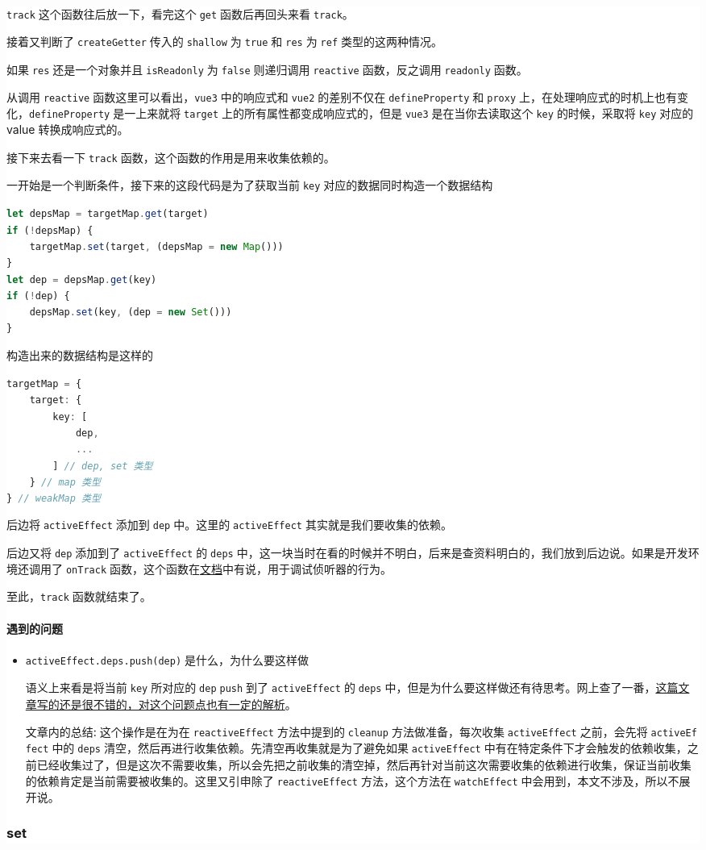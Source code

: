 `track` 这个函数往后放一下，看完这个 `get` 函数后再回头来看 `track`。

接着又判断了 `createGetter` 传入的 `shallow` 为 `true` 和 `res` 为 `ref` 类型的这两种情况。

如果 `res` 还是一个对象并且 `isReadonly` 为 `false` 则递归调用 `reactive` 函数，反之调用 `readonly` 函数。

从调用 `reactive` 函数这里可以看出，`vue3` 中的响应式和 `vue2` 的差别不仅在 `defineProperty` 和 `proxy` 上，在处理响应式的时机上也有变化，`defineProperty` 是一上来就将 `target` 上的所有属性都变成响应式的，但是 `vue3` 是在当你去读取这个 `key` 的时候，采取将 `key` 对应的 value 转换成响应式的。

接下来去看一下 `track` 函数，这个函数的作用是用来收集依赖的。

一开始是一个判断条件，接下来的这段代码是为了获取当前 `key` 对应的数据同时构造一个数据结构

```typescript
let depsMap = targetMap.get(target)
if (!depsMap) {
    targetMap.set(target, (depsMap = new Map()))
}
let dep = depsMap.get(key)
if (!dep) {
    depsMap.set(key, (dep = new Set()))
}
```

构造出来的数据结构是这样的

```typescript
targetMap = {
	target: {
        key: [
            dep,
            ...
        ] // dep, set 类型
    } // map 类型
} // weakMap 类型
```

后边将 `activeEffect` 添加到 `dep` 中。这里的 `activeEffect` 其实就是我们要收集的依赖。

后边又将 `dep` 添加到了 `activeEffect` 的 `deps` 中，这一块当时在看的时候并不明白，后来是查资料明白的，我们放到后边说。如果是开发环境还调用了 `onTrack` 函数，这个函数在[文档](https://vue3js.cn/docs/zh/guide/reactivity-computed-watchers.html#%E4%BE%A6%E5%90%AC%E5%99%A8%E8%B0%83%E8%AF%95)中有说，用于调试侦听器的行为。

至此，`track` 函数就结束了。

#### 遇到的问题

- `activeEffect.deps.push(dep)` 是什么，为什么要这样做

  语义上来看是将当前 `key` 所对应的 `dep` `push` 到了 `activeEffect` 的 `deps` 中，但是为什么要这样做还有待思考。网上查了一番，[这篇文章写的还是很不错的，对这个问题点也有一定的解析](https://juejin.cn/post/6909698939696447496#heading-14)。

  文章内的总结: 这个操作是在为在 `reactiveEffect` 方法中提到的 `cleanup` 方法做准备，每次收集 `activeEffect` 之前，会先将 `activeEffect` 中的 `deps` 清空，然后再进行收集依赖。先清空再收集就是为了避免如果 `activeEffect` 中有在特定条件下才会触发的依赖收集，之前已经收集过了，但是这次不需要收集，所以会先把之前收集的清空掉，然后再针对当前这次需要收集的依赖进行收集，保证当前收集的依赖肯定是当前需要被收集的。这里又引申除了 `reactiveEffect` 方法，这个方法在 `watchEffect` 中会用到，本文不涉及，所以不展开说。

### set
